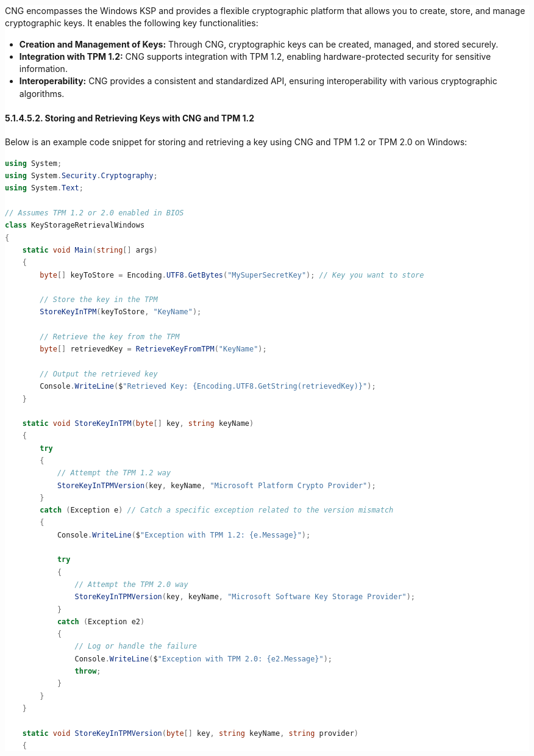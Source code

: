 CNG encompasses the Windows KSP and provides a flexible cryptographic platform that allows you to create, store, and manage cryptographic keys. It enables the following key functionalities:

- **Creation and Management of Keys:** Through CNG, cryptographic keys can be created, managed, and stored securely.
- **Integration with TPM 1.2:** CNG supports integration with TPM 1.2, enabling hardware-protected security for sensitive information.
- **Interoperability:** CNG provides a consistent and standardized API, ensuring interoperability with various cryptographic algorithms.

#### 5.1.4.5.2. Storing and Retrieving Keys with CNG and TPM 1.2

Below is an example code snippet for storing and retrieving a key using CNG and TPM 1.2 or TPM 2.0 on Windows:

```csharp
using System;
using System.Security.Cryptography;
using System.Text;

// Assumes TPM 1.2 or 2.0 enabled in BIOS
class KeyStorageRetrievalWindows
{
    static void Main(string[] args)
    {
        byte[] keyToStore = Encoding.UTF8.GetBytes("MySuperSecretKey"); // Key you want to store

        // Store the key in the TPM
        StoreKeyInTPM(keyToStore, "KeyName");

        // Retrieve the key from the TPM
        byte[] retrievedKey = RetrieveKeyFromTPM("KeyName");

        // Output the retrieved key
        Console.WriteLine($"Retrieved Key: {Encoding.UTF8.GetString(retrievedKey)}");
    }

    static void StoreKeyInTPM(byte[] key, string keyName)
    {
        try
        {
            // Attempt the TPM 1.2 way
            StoreKeyInTPMVersion(key, keyName, "Microsoft Platform Crypto Provider");
        }
        catch (Exception e) // Catch a specific exception related to the version mismatch
        {
            Console.WriteLine($"Exception with TPM 1.2: {e.Message}");

            try
            {
                // Attempt the TPM 2.0 way
                StoreKeyInTPMVersion(key, keyName, "Microsoft Software Key Storage Provider");
            }
            catch (Exception e2)
            {
                // Log or handle the failure
                Console.WriteLine($"Exception with TPM 2.0: {e2.Message}");
                throw;
            }
        }
    }

    static void StoreKeyInTPMVersion(byte[] key, string keyName, string provider)
    {
```
